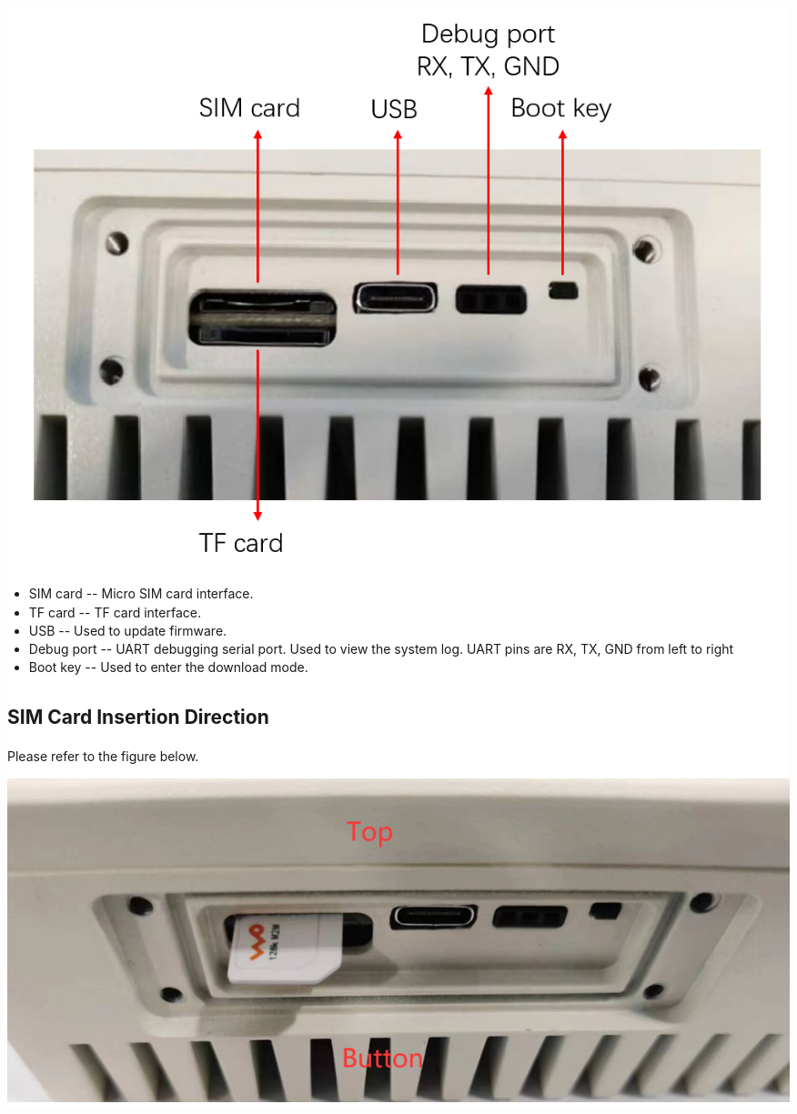 ![](img/quick_start/15.png)

- SIM card -- Micro SIM card interface.
- TF card -- TF card interface. 
- USB -- Used to update firmware.
- Debug port -- UART debugging serial port. Used to view the system log. UART pins are RX, TX, GND from left to right
- Boot key -- Used to enter the download mode.

## SIM Card Insertion Direction

Please refer to the figure below.

![](img/quick_start/16.png)
